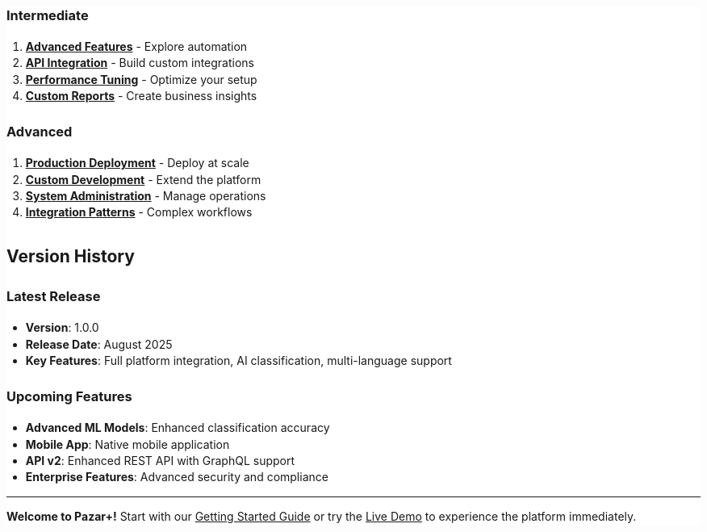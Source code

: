 ### Intermediate
1. **[Advanced Features](./user-guide.md#advanced-features)** - Explore automation
2. **[API Integration](./api-reference.md)** - Build custom integrations
3. **[Performance Tuning](./performance-optimization.md)** - Optimize your setup
4. **[Custom Reports](./ANALYTICS_SYSTEM.md)** - Create business insights

### Advanced
1. **[Production Deployment](./deployment-guide.md)** - Deploy at scale
2. **[Custom Development](./api-reference.md#sdks-and-examples)** - Extend the platform
3. **[System Administration](./troubleshooting.md#system-monitoring)** - Manage operations
4. **[Integration Patterns](./platform-integration.md#advanced-features)** - Complex workflows

## Version History

### Latest Release
- **Version**: 1.0.0
- **Release Date**: August 2025
- **Key Features**: Full platform integration, AI classification, multi-language support

### Upcoming Features
- **Advanced ML Models**: Enhanced classification accuracy
- **Mobile App**: Native mobile application
- **API v2**: Enhanced REST API with GraphQL support
- **Enterprise Features**: Advanced security and compliance

---

**Welcome to Pazar+!** Start with our [Getting Started Guide](./getting-started.md) or try the [Live Demo](https://yarukai.com) to experience the platform immediately.
